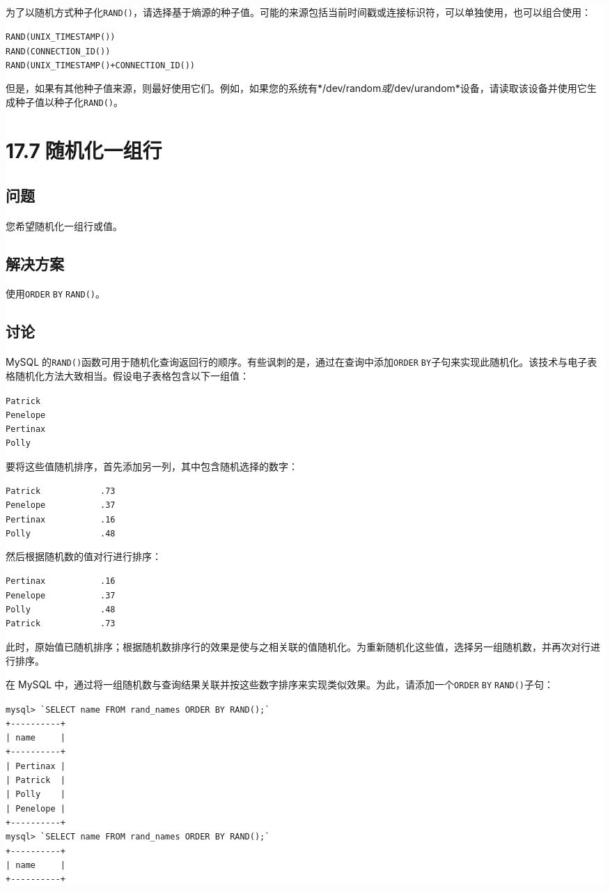 为了以随机方式种子化`RAND()`，请选择基于熵源的种子值。可能的来源包括当前时间戳或连接标识符，可以单独使用，也可以组合使用：

```
RAND(UNIX_TIMESTAMP())
RAND(CONNECTION_ID())
RAND(UNIX_TIMESTAMP()+CONNECTION_ID())
```

但是，如果有其他种子值来源，则最好使用它们。例如，如果您的系统有*/dev/random*或*/dev/urandom*设备，请读取该设备并使用它生成种子值以种子化`RAND()`。

# 17.7 随机化一组行

## 问题

您希望随机化一组行或值。

## 解决方案

使用`ORDER` `BY` `RAND()`。

## 讨论

MySQL 的`RAND()`函数可用于随机化查询返回行的顺序。有些讽刺的是，通过在查询中添加`ORDER` `BY`子句来实现此随机化。该技术与电子表格随机化方法大致相当。假设电子表格包含以下一组值：

```
Patrick
Penelope
Pertinax
Polly
```

要将这些值随机排序，首先添加另一列，其中包含随机选择的数字：

```
Patrick            .73
Penelope           .37
Pertinax           .16
Polly              .48
```

然后根据随机数的值对行进行排序：

```
Pertinax           .16
Penelope           .37
Polly              .48
Patrick            .73
```

此时，原始值已随机排序；根据随机数排序行的效果是使与之相关联的值随机化。为重新随机化这些值，选择另一组随机数，并再次对行进行排序。

在 MySQL 中，通过将一组随机数与查询结果关联并按这些数字排序来实现类似效果。为此，请添加一个`ORDER` `BY` `RAND()`子句：

```
mysql> `SELECT name FROM rand_names ORDER BY RAND();`
+----------+
| name     |
+----------+
| Pertinax |
| Patrick  |
| Polly    |
| Penelope |
+----------+
mysql> `SELECT name FROM rand_names ORDER BY RAND();`
+----------+
| name     |
+----------+
```